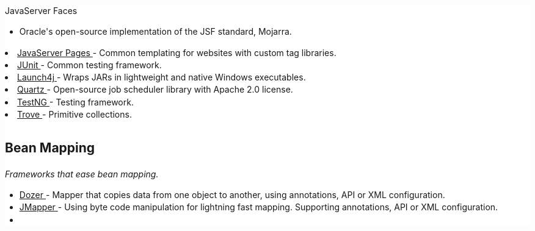    JavaServer Faces
  </a>
  - Oracle's open-source implementation of the JSF standard, Mojarra.
 </li>
 <li>
  <a href="https://jsp.java.net/">
   JavaServer Pages
  </a>
  - Common templating for websites with custom tag libraries.
 </li>
 <li>
  <a href="http://junit.org/">
   JUnit
  </a>
  - Common testing framework.
 </li>
 <li>
  <a href="http://launch4j.sourceforge.net/">
   Launch4j
  </a>
  - Wraps JARs in lightweight and native Windows executables.
 </li>
 <li>
  <a href="https://github.com/quartz-scheduler/quartz">
   Quartz
  </a>
  - Open-source job scheduler library with Apache 2.0 license.
 </li>
 <li>
  <a href="http://testng.org/">
   TestNG
  </a>
  - Testing framework.
 </li>
 <li>
  <a href="http://trove.starlight-systems.com/">
   Trove
  </a>
  - Primitive collections.
 </li>
</ul>
<h2>
 Bean Mapping
</h2>
<p>
 <em>
  Frameworks that ease bean mapping.
 </em>
</p>
<ul>
 <li>
  <a href="https://github.com/DozerMapper/dozer/">
   Dozer
  </a>
  - Mapper that copies data from one object to another, using annotations, API or XML configuration.
 </li>
 <li>
  <a href="http://jmapper-framework.github.io/jmapper-core/">
   JMapper
  </a>
  - Using byte code manipulation for lightning fast mapping. Supporting annotations, API or XML configuration.
 </li>
 <li>